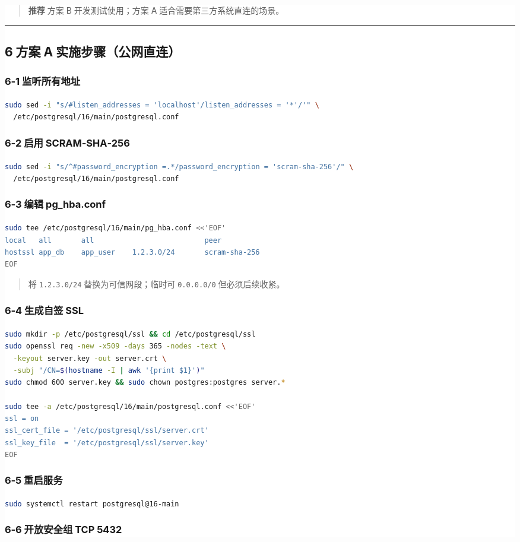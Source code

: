 > **推荐** 方案 B 开发测试使用；方案 A 适合需要第三方系统直连的场景。

---

## 6 方案 A 实施步骤（公网直连）

### 6‑1 监听所有地址

```bash
sudo sed -i "s/#listen_addresses = 'localhost'/listen_addresses = '*'/'" \
  /etc/postgresql/16/main/postgresql.conf
```

### 6‑2 启用 SCRAM‑SHA‑256

```bash
sudo sed -i "s/^#password_encryption =.*/password_encryption = 'scram-sha-256'/" \
  /etc/postgresql/16/main/postgresql.conf
```

### 6‑3 编辑 pg\_hba.conf

```bash
sudo tee /etc/postgresql/16/main/pg_hba.conf <<'EOF'
local   all       all                          peer
hostssl app_db    app_user    1.2.3.0/24       scram-sha-256
EOF
```

> 将 `1.2.3.0/24` 替换为可信网段；临时可 `0.0.0.0/0` 但必须后续收紧。

### 6‑4 生成自签 SSL

```bash
sudo mkdir -p /etc/postgresql/ssl && cd /etc/postgresql/ssl
sudo openssl req -new -x509 -days 365 -nodes -text \
  -keyout server.key -out server.crt \
  -subj "/CN=$(hostname -I | awk '{print $1}')"
sudo chmod 600 server.key && sudo chown postgres:postgres server.*

sudo tee -a /etc/postgresql/16/main/postgresql.conf <<'EOF'
ssl = on
ssl_cert_file = '/etc/postgresql/ssl/server.crt'
ssl_key_file  = '/etc/postgresql/ssl/server.key'
EOF
```

### 6‑5 重启服务

```bash
sudo systemctl restart postgresql@16-main
```

### 6‑6 开放安全组 TCP 5432
